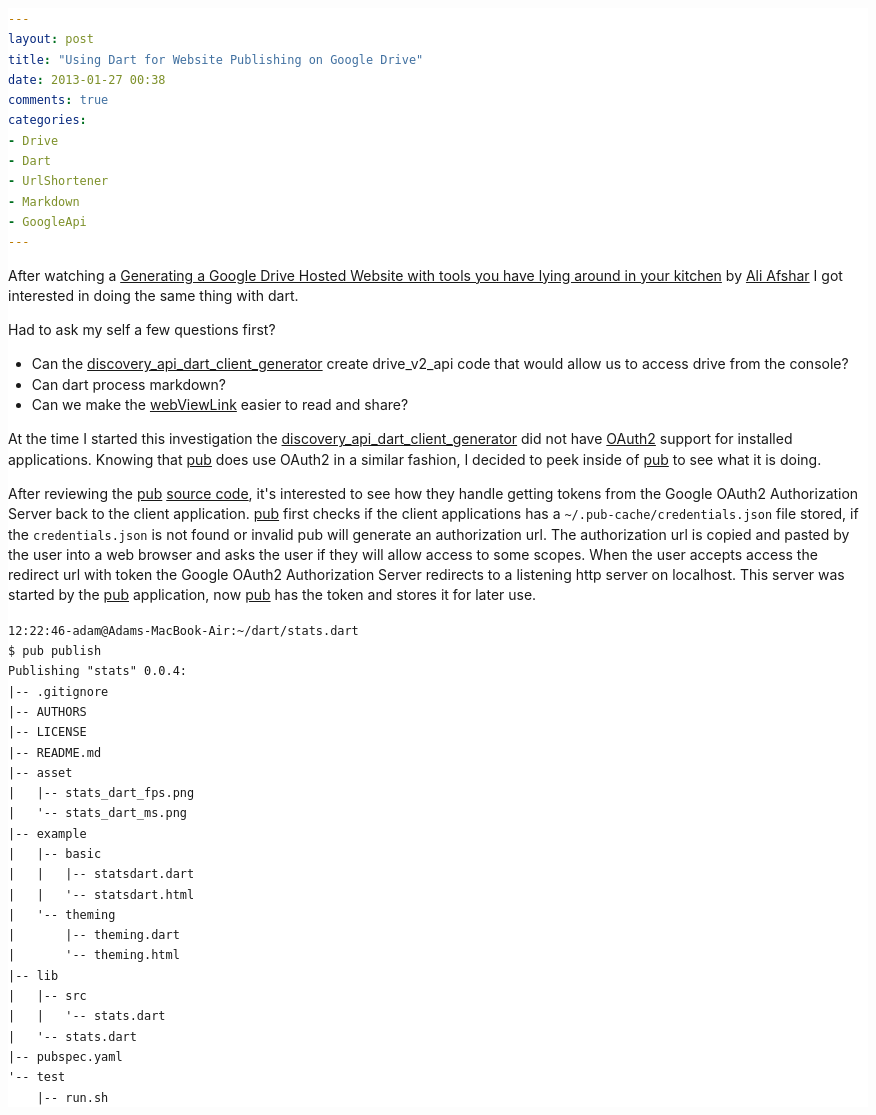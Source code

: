 ```yaml
---
layout: post
title: "Using Dart for Website Publishing on Google Drive"
date: 2013-01-27 00:38
comments: true
categories: 
- Drive
- Dart
- UrlShortener
- Markdown
- GoogleApi
---
```


After watching a [Generating a Google Drive Hosted Website with tools you have lying around in your kitchen](http://www.youtube.com/watch?v=T56eZ1lg2oE) by [Ali Afshar](https://plus.google.com/118327176775959145936) I got interested in doing the same thing with dart.

Had to ask my self a few questions first?

* Can the [discovery_api_dart_client_generator][] create drive_v2_api code that would allow us to access drive from the console?
* Can dart process markdown?
* Can we make the [webViewLink][] easier to read and share?


At the time I started this investigation the [discovery_api_dart_client_generator][] did not have [OAuth2](https://developers.google.com/accounts/docs/OAuth2#installed) support for installed applications. Knowing that [pub][] does use OAuth2 in a similar fashion, I decided to peek inside of [pub][] to see what it is doing. 

After reviewing the [pub][] [source code](https://github.com/dart-lang/bleeding_edge/tree/master/dart/utils/pub), it's interested to see how they handle getting tokens from the Google OAuth2 Authorization Server back to the client application. [pub][] first checks if the client applications has a `~/.pub-cache/credentials.json` file stored, if the `credentials.json` is not found or invalid pub will generate an authorization url. The authorization url is copied and pasted by the user into a web browser and asks the user if they will allow access to some scopes. When the user accepts access the redirect url with token the Google OAuth2 Authorization Server redirects to a listening http server on localhost. This server was started by the [pub][] application, now [pub][] has the token and stores it for later use. 

```
12:22:46-adam@Adams-MacBook-Air:~/dart/stats.dart
$ pub publish
Publishing "stats" 0.0.4:
|-- .gitignore
|-- AUTHORS
|-- LICENSE
|-- README.md
|-- asset
|   |-- stats_dart_fps.png
|   '-- stats_dart_ms.png
|-- example
|   |-- basic
|   |   |-- statsdart.dart
|   |   '-- statsdart.html
|   '-- theming
|       |-- theming.dart
|       '-- theming.html
|-- lib
|   |-- src
|   |   '-- stats.dart
|   '-- stats.dart
|-- pubspec.yaml
'-- test
    |-- run.sh
```

[github]: http://github.com
[drive]: https://developers.google.com/drive/
[drive_publish_markdown]: https://github.com/financeCoding/drive_publish_markdown
[stackoverflow]: http://stackoverflow.com/
[drive-sdk]: http://stackoverflow.com/questions/tagged/google-drive-sdk
[Google APIs Console]: https://code.google.com/apis/console
[webViewLink]: https://developers.google.com/drive/v2/reference/files
[url-shortener]: https://developers.google.com/url-shortener/
[goo.gl]: http://goo.gl
[requests]: https://github.com/dart-lang/bleeding_edge/blob/master/dart/pkg/http/lib/src/request.dart#L119
[http]: http://pub.dartlang.org/packages/http
[Dartdoc]: https://github.com/dart-lang/bleeding_edge/tree/master/dart/sdk/lib/_internal/dartdoc
[Bob Nystrom]: https://plus.google.com/100798142896685420545
[markdown]: https://github.com/dart-lang/bleeding_edge/tree/master/dart/samples/markdown
[markdown.dart]: https://github.com/financeCoding/markdown.dart
[dart-google-oauth2-library]: https://github.com/dart-gde/dart-google-oauth2-library
[discovery_api_dart_client_generator]: https://github.com/dart-gde/discovery_api_dart_client_generator
[Gerwin Sturm]: https://profiles.google.com/scarygami
[pub]: http://pub.dartlang.org/